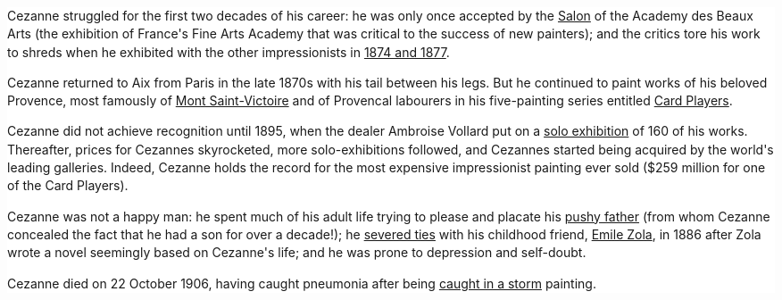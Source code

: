 Cezanne struggled for the first two decades of his career: he was only once accepted by the [Salon](/paul-cezanne-biography#1) of the Academy des Beaux Arts (the exhibition of France's Fine Arts Academy that was critical to the success of new painters); and the critics tore his work to shreds when he exhibited with the other impressionists in [1874 and 1877](/paul-cezanne-biography#2).

Cezanne returned to Aix from Paris in the late 1870s with his tail between his legs. But he continued to paint works of his beloved Provence, most famously of [Mont Saint-Victoire](/paul-cezanne-biography#3) and of Provencal labourers in his five-painting series entitled [Card Players](/paul-cezanne-biography#5).

Cezanne did not achieve recognition until 1895, when the dealer Ambroise Vollard put on a [solo exhibition](/paul-cezanne-biography#5) of 160 of his works. Thereafter, prices for Cezannes skyrocketed, more solo-exhibitions followed, and Cezannes started being acquired by the world's leading galleries. Indeed, Cezanne holds the record for the most expensive impressionist painting ever sold (\$259 million for one of the Card Players).

Cezanne was not a happy man: he spent much of his adult life trying to please and placate his [pushy father](/paul-cezanne-biography#4) (from whom Cezanne concealed the fact that he had a son for over a decade!); he [severed ties](/paul-cezanne-biography#4) with his childhood friend, [Emile Zola](/emile-zola-biography), in 1886 after Zola wrote a novel seemingly based on Cezanne's life; and he was prone to depression and self-doubt.

Cezanne died on 22 October 1906, having caught pneumonia after being [caught in a storm](/paul-cezanne-biography#5) painting.
